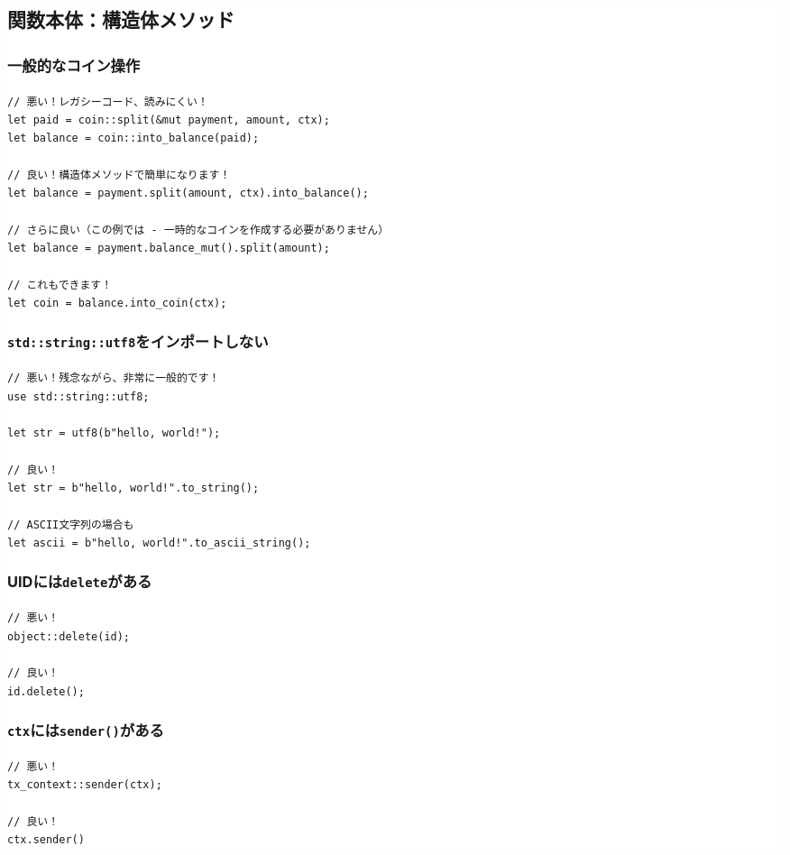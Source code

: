 ## 関数本体：構造体メソッド

### 一般的なコイン操作

```move
// 悪い！レガシーコード、読みにくい！
let paid = coin::split(&mut payment, amount, ctx);
let balance = coin::into_balance(paid);

// 良い！構造体メソッドで簡単になります！
let balance = payment.split(amount, ctx).into_balance();

// さらに良い（この例では - 一時的なコインを作成する必要がありません）
let balance = payment.balance_mut().split(amount);

// これもできます！
let coin = balance.into_coin(ctx);
```

### `std::string::utf8`をインポートしない

```move
// 悪い！残念ながら、非常に一般的です！
use std::string::utf8;

let str = utf8(b"hello, world!");

// 良い！
let str = b"hello, world!".to_string();

// ASCII文字列の場合も
let ascii = b"hello, world!".to_ascii_string();
```

### UIDには`delete`がある

```move
// 悪い！
object::delete(id);

// 良い！
id.delete();
```

### `ctx`には`sender()`がある

```move
// 悪い！
tx_context::sender(ctx);

// 良い！
ctx.sender()
```
